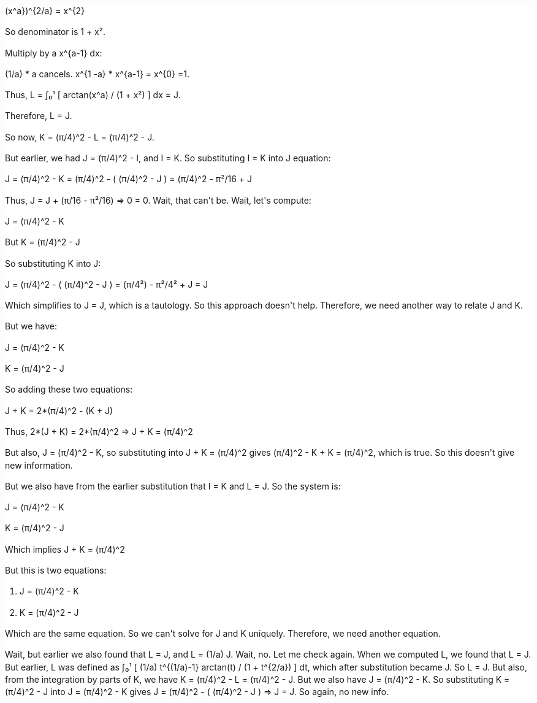 (x^a})^{2/a} = x^{2}

So denominator is 1 + x².

Multiply by a x^{a-1} dx:

(1/a) * a cancels. x^{1 -a} * x^{a-1} = x^{0} =1.

Thus, L = ∫₀¹ [ arctan(x^a) / (1 + x²) ] dx = J.

Therefore, L = J.

So now, K = (π/4)^2 - L = (π/4)^2 - J.

But earlier, we had J = (π/4)^2 - I, and I = K. So substituting I = K into J equation:

J = (π/4)^2 - K = (π/4)^2 - ( (π/4)^2 - J ) = (π/4)^2 - π²/16 + J

Thus, J = J + (π/16 - π²/16) => 0 = 0. Wait, that can't be. Wait, let's compute:

J = (π/4)^2 - K

But K = (π/4)^2 - J

So substituting K into J:

J = (π/4)^2 - ( (π/4)^2 - J ) = (π/4²) - π²/4² + J = J

Which simplifies to J = J, which is a tautology. So this approach doesn't help. Therefore, we need another way to relate J and K.

But we have:

J = (π/4)^2 - K

K = (π/4)^2 - J

So adding these two equations:

J + K = 2*(π/4)^2 - (K + J)

Thus, 2*(J + K) = 2*(π/4)^2 => J + K = (π/4)^2

But also, J = (π/4)^2 - K, so substituting into J + K = (π/4)^2 gives (π/4)^2 - K + K = (π/4)^2, which is true. So this doesn't give new information.

But we also have from the earlier substitution that I = K and L = J. So the system is:

J = (π/4)^2 - K

K = (π/4)^2 - J

Which implies J + K = (π/4)^2

But this is two equations:

1. J = (π/4)^2 - K

2. K = (π/4)^2 - J

Which are the same equation. So we can't solve for J and K uniquely. Therefore, we need another equation. 

Wait, but earlier we also found that L = J, and L = (1/a) J. Wait, no. Let me check again. When we computed L, we found that L = J. But earlier, L was defined as ∫₀¹ [ (1/a) t^{(1/a)-1} arctan(t) / (1 + t^{2/a}) ] dt, which after substitution became J. So L = J. But also, from the integration by parts of K, we have K = (π/4)^2 - L = (π/4)^2 - J. But we also have J = (π/4)^2 - K. So substituting K = (π/4)^2 - J into J = (π/4)^2 - K gives J = (π/4)^2 - ( (π/4)^2 - J ) => J = J. So again, no new info.
